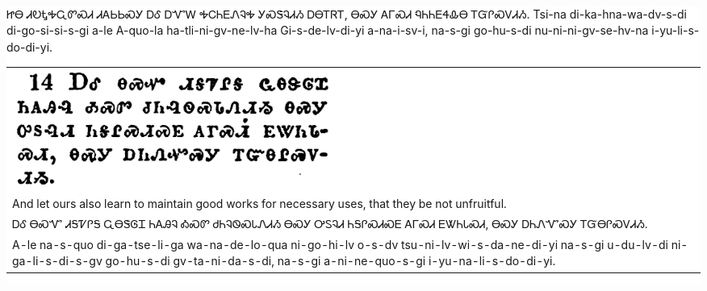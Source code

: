 <tr class="odd">
<td>ᏥᎾ ᏗᎧᎿᎭᏩᏛᏍᏗ ᏗᎪᏏᏏᏍᎩ ᎠᎴ ᎠᏉᎳ ᎭᏟᏂᎬᏁᎸᎭ ᎩᏍᏕᎸᏗᏱ ᎠᎾᎢᏒᎢ, ᎾᏍᎩ ᎪᎱᏍᏗ ᏄᏂᏂᎬᏎᎲᎾ ᎢᏳᎵᏍᏙᏗᏱ.</td>
</tr>
<tr class="even">
<td>Tsi-na di-ka-hna-wa-dv-s-di di-go-si-si-s-gi a-le A-quo-la ha-tli-ni-gv-ne-lv-ha Gi-s-de-lv-di-yi a-na-i-sv-i, na-s-gi go-hu-s-di nu-ni-ni-gv-se-hv-na i-yu-li-s-do-di-yi.</td>
</tr>
</tbody>
</table>

<table>
<tbody>
<tr class="odd">
<td><a href="170314.png"><img src="170314.png" width="400" /></a></td>
</tr>
<tr class="even">
<td>And let ours also learn to maintain good works for necessary uses, that they be not unfruitful.</td>
</tr>
<tr class="odd">
<td>ᎠᎴ ᎾᏍᏉ ᏗᎦᏤᎵᎦ ᏩᎾᏕᎶᏆ ᏂᎪᎯᎸ ᎣᏍᏛ ᏧᏂᎸᏫᏍᏓᏁᏗᏱ ᎾᏍᎩ ᎤᏚᎸᏗ ᏂᎦᎵᏍᏗᏍᎬ ᎪᎱᏍᏗ ᎬᏔᏂᏓᏍᏗ, ᎾᏍᎩ ᎠᏂᏁᏉᏍᎩ ᎢᏳᎾᎵᏍᏙᏗᏱ.</td>
</tr>
<tr class="even">
<td>A-le na-s-quo di-ga-tse-li-ga wa-na-de-lo-qua ni-go-hi-lv o-s-dv tsu-ni-lv-wi-s-da-ne-di-yi na-s-gi u-du-lv-di ni-ga-li-s-di-s-gv go-hu-s-di gv-ta-ni-da-s-di, na-s-gi a-ni-ne-quo-s-gi i-yu-na-li-s-do-di-yi.</td>
</tr>
</tbody>
</table>

<table>
<tbody>
<tr class="odd">